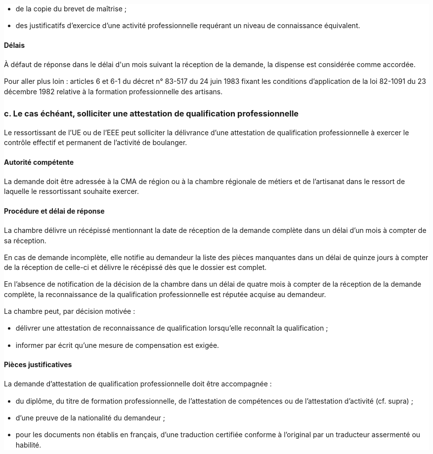 - de la copie du brevet de maîtrise ;

- des justificatifs d’exercice d’une activité professionnelle requérant un niveau de connaissance équivalent.

#### Délais 

À défaut de réponse dans le délai d'un mois suivant la réception de la demande, la dispense est considérée comme accordée.

Pour aller plus loin : articles 6 et 6-1 du décret n° 83-517 du 24 juin 1983 fixant les conditions d’application de la loi 82-1091 du 23 décembre 1982 relative à la formation professionnelle des artisans.

### c. Le cas échéant, solliciter une attestation de qualification professionnelle

Le ressortissant de l’UE ou de l’EEE peut solliciter la délivrance d’une attestation de qualification professionnelle à exercer le contrôle effectif et permanent de l’activité de boulanger.

#### Autorité compétente

La demande doit être adressée à la CMA de région ou à la chambre régionale de métiers et de l’artisanat dans le ressort de laquelle le ressortissant souhaite exercer.

#### Procédure et délai de réponse

La chambre délivre un récépissé mentionnant la date de réception de la demande complète dans un délai d’un mois à compter de sa réception.

En cas de demande incomplète, elle notifie au demandeur la liste des pièces manquantes dans un délai de quinze jours à compter de la réception de celle-ci et délivre le récépissé dès que le dossier est complet.

En l’absence de notification de la décision de la chambre dans un délai de quatre mois à compter de la réception de la demande complète, la reconnaissance de la qualification professionnelle est réputée acquise au demandeur.

La chambre peut, par décision motivée :


- délivrer une attestation de reconnaissance de qualification lorsqu’elle reconnaît la qualification ;

- informer par écrit qu’une mesure de compensation est exigée.

#### Pièces justificatives

La demande d’attestation de qualification professionnelle doit être accompagnée :


- du diplôme, du titre de formation professionnelle, de l’attestation de compétences ou de l’attestation d’activité (cf. supra) ;

- d’une preuve de la nationalité du demandeur ;

- pour les documents non établis en français, d’une traduction certifiée conforme à l’original par un traducteur assermenté ou habilité.
